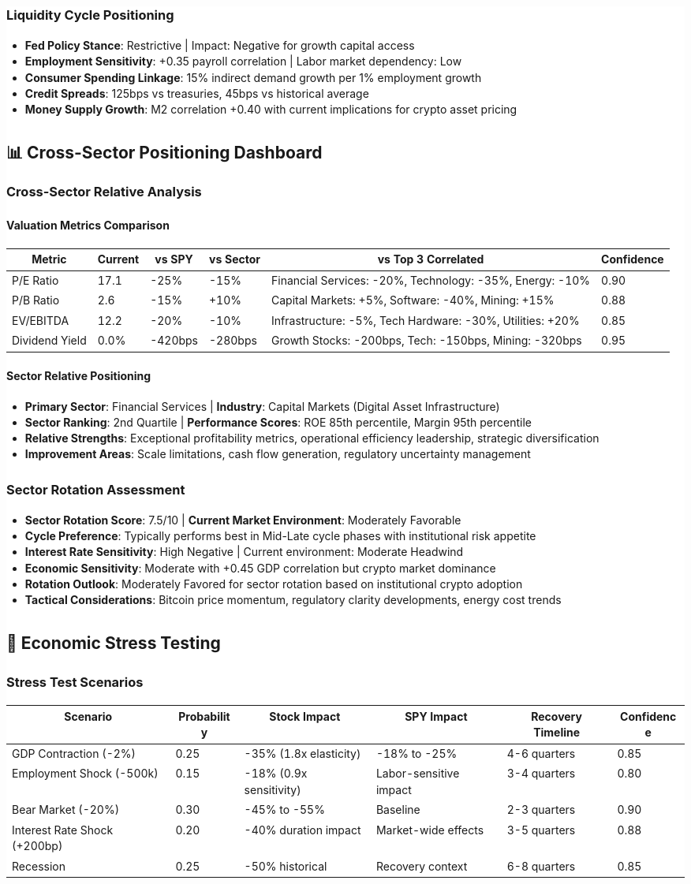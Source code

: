 ### Liquidity Cycle Positioning
- **Fed Policy Stance**: Restrictive | Impact: Negative for growth capital access
- **Employment Sensitivity**: +0.35 payroll correlation | Labor market dependency: Low
- **Consumer Spending Linkage**: 15% indirect demand growth per 1% employment growth
- **Credit Spreads**: 125bps vs treasuries, 45bps vs historical average
- **Money Supply Growth**: M2 correlation +0.40 with current implications for crypto asset pricing

## 📊 Cross-Sector Positioning Dashboard

### Cross-Sector Relative Analysis

#### Valuation Metrics Comparison
| Metric | Current | vs SPY | vs Sector | vs Top 3 Correlated | Confidence |
|--------|---------|--------|-----------|---------------------|------------|
| P/E Ratio | 17.1 | -25% | -15% | Financial Services: -20%, Technology: -35%, Energy: -10% | 0.90 |
| P/B Ratio | 2.6 | -15% | +10% | Capital Markets: +5%, Software: -40%, Mining: +15% | 0.88 |
| EV/EBITDA | 12.2 | -20% | -10% | Infrastructure: -5%, Tech Hardware: -30%, Utilities: +20% | 0.85 |
| Dividend Yield | 0.0% | -420bps | -280bps | Growth Stocks: -200bps, Tech: -150bps, Mining: -320bps | 0.95 |

#### Sector Relative Positioning
- **Primary Sector**: Financial Services | **Industry**: Capital Markets (Digital Asset Infrastructure)
- **Sector Ranking**: 2nd Quartile | **Performance Scores**: ROE 85th percentile, Margin 95th percentile
- **Relative Strengths**: Exceptional profitability metrics, operational efficiency leadership, strategic diversification
- **Improvement Areas**: Scale limitations, cash flow generation, regulatory uncertainty management

### Sector Rotation Assessment
- **Sector Rotation Score**: 7.5/10 | **Current Market Environment**: Moderately Favorable
- **Cycle Preference**: Typically performs best in Mid-Late cycle phases with institutional risk appetite
- **Interest Rate Sensitivity**: High Negative | Current environment: Moderate Headwind
- **Economic Sensitivity**: Moderate with +0.45 GDP correlation but crypto market dominance
- **Rotation Outlook**: Moderately Favored for sector rotation based on institutional crypto adoption
- **Tactical Considerations**: Bitcoin price momentum, regulatory clarity developments, energy cost trends

## 🧪 Economic Stress Testing

### Stress Test Scenarios
| Scenario | Probability | Stock Impact | SPY Impact | Recovery Timeline | Confidence |
|----------|-------------|--------------|------------|-------------------|------------|
| GDP Contraction (-2%) | 0.25 | -35% (1.8x elasticity) | -18% to -25% | 4-6 quarters | 0.85 |
| Employment Shock (-500k) | 0.15 | -18% (0.9x sensitivity) | Labor-sensitive impact | 3-4 quarters | 0.80 |
| Bear Market (-20%) | 0.30 | -45% to -55% | Baseline | 2-3 quarters | 0.90 |
| Interest Rate Shock (+200bp) | 0.20 | -40% duration impact | Market-wide effects | 3-5 quarters | 0.88 |
| Recession | 0.25 | -50% historical | Recovery context | 6-8 quarters | 0.85 |
